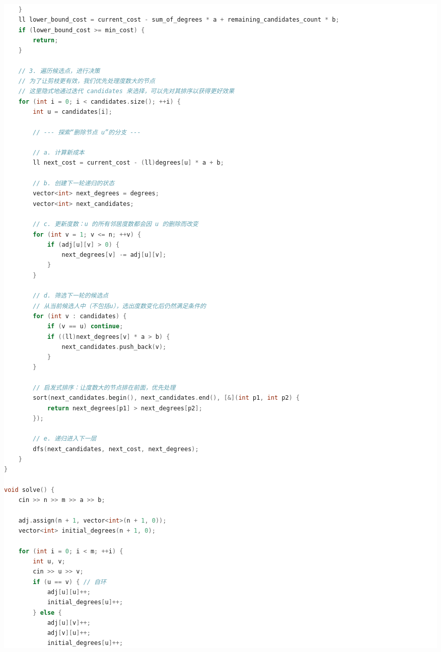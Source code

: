 ```cpp
    }
    ll lower_bound_cost = current_cost - sum_of_degrees * a + remaining_candidates_count * b;
    if (lower_bound_cost >= min_cost) {
        return;
    }

    // 3. 遍历候选点，进行决策
    // 为了让剪枝更有效，我们优先处理度数大的节点
    // 这里隐式地通过迭代 candidates 来选择，可以先对其排序以获得更好效果
    for (int i = 0; i < candidates.size(); ++i) {
        int u = candidates[i];

        // --- 探索“删除节点 u”的分支 ---

        // a. 计算新成本
        ll next_cost = current_cost - (ll)degrees[u] * a + b;

        // b. 创建下一轮递归的状态
        vector<int> next_degrees = degrees;
        vector<int> next_candidates;
        
        // c. 更新度数：u 的所有邻居度数都会因 u 的删除而改变
        for (int v = 1; v <= n; ++v) {
            if (adj[u][v] > 0) {
                next_degrees[v] -= adj[u][v];
            }
        }

        // d. 筛选下一轮的候选点
        // 从当前候选人中（不包括u），选出度数变化后仍然满足条件的
        for (int v : candidates) {
            if (v == u) continue;
            if ((ll)next_degrees[v] * a > b) {
                next_candidates.push_back(v);
            }
        }
        
        // 启发式排序：让度数大的节点排在前面，优先处理
        sort(next_candidates.begin(), next_candidates.end(), [&](int p1, int p2) {
            return next_degrees[p1] > next_degrees[p2];
        });

        // e. 递归进入下一层
        dfs(next_candidates, next_cost, next_degrees);
    }
}

void solve() {
    cin >> n >> m >> a >> b;

    adj.assign(n + 1, vector<int>(n + 1, 0));
    vector<int> initial_degrees(n + 1, 0);

    for (int i = 0; i < m; ++i) {
        int u, v;
        cin >> u >> v;
        if (u == v) { // 自环
            adj[u][u]++;
            initial_degrees[u]++;
        } else {
            adj[u][v]++;
            adj[v][u]++;
            initial_degrees[u]++;
```